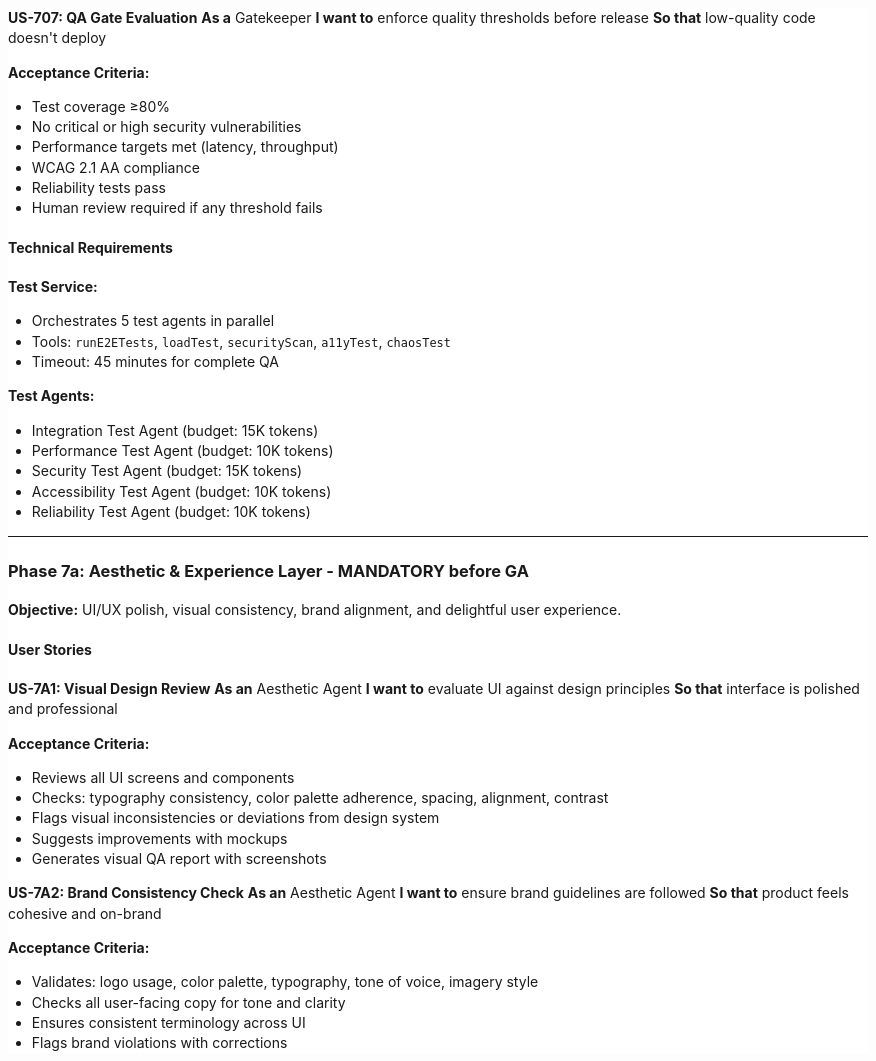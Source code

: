 **US-707: QA Gate Evaluation**
**As a** Gatekeeper
**I want to** enforce quality thresholds before release
**So that** low-quality code doesn't deploy

**Acceptance Criteria:**
- Test coverage ≥80%
- No critical or high security vulnerabilities
- Performance targets met (latency, throughput)
- WCAG 2.1 AA compliance
- Reliability tests pass
- Human review required if any threshold fails

#### Technical Requirements

**Test Service:**
- Orchestrates 5 test agents in parallel
- Tools: `runE2ETests`, `loadTest`, `securityScan`, `a11yTest`, `chaosTest`
- Timeout: 45 minutes for complete QA

**Test Agents:**
- Integration Test Agent (budget: 15K tokens)
- Performance Test Agent (budget: 10K tokens)
- Security Test Agent (budget: 15K tokens)
- Accessibility Test Agent (budget: 10K tokens)
- Reliability Test Agent (budget: 10K tokens)

---

### Phase 7a: Aesthetic & Experience Layer - MANDATORY before GA

**Objective:** UI/UX polish, visual consistency, brand alignment, and delightful user experience.

#### User Stories

**US-7A1: Visual Design Review**
**As an** Aesthetic Agent
**I want to** evaluate UI against design principles
**So that** interface is polished and professional

**Acceptance Criteria:**
- Reviews all UI screens and components
- Checks: typography consistency, color palette adherence, spacing, alignment, contrast
- Flags visual inconsistencies or deviations from design system
- Suggests improvements with mockups
- Generates visual QA report with screenshots

**US-7A2: Brand Consistency Check**
**As an** Aesthetic Agent
**I want to** ensure brand guidelines are followed
**So that** product feels cohesive and on-brand

**Acceptance Criteria:**
- Validates: logo usage, color palette, typography, tone of voice, imagery style
- Checks all user-facing copy for tone and clarity
- Ensures consistent terminology across UI
- Flags brand violations with corrections
